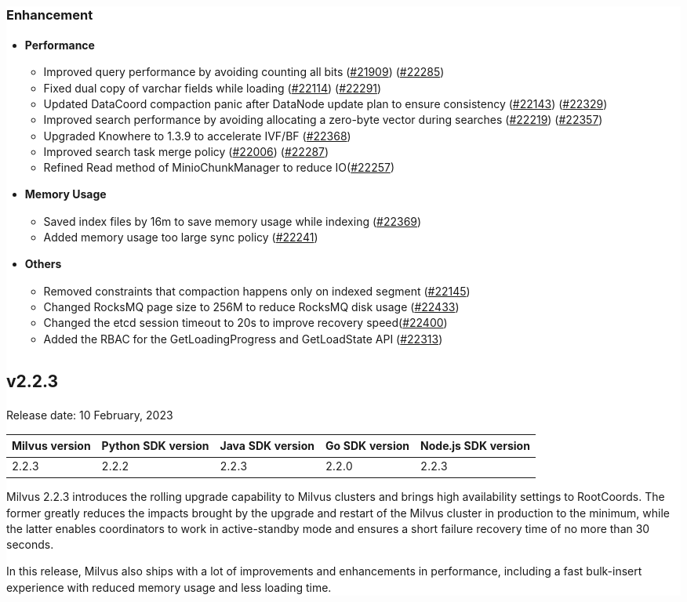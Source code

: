 ### Enhancement

- **Performance**

  - Improved query performance by avoiding counting all bits ([#21909](https://github.com/milvus-io/milvus/pull/21909)) ([#22285](https://github.com/milvus-io/milvus/pull/22285))
  - Fixed dual copy of varchar fields while loading ([#22114](https://github.com/milvus-io/milvus/pull/22114)) ([#22291](https://github.com/milvus-io/milvus/pull/22291))
  - Updated DataCoord compaction panic after DataNode update plan to ensure consistency ([#22143](https://github.com/milvus-io/milvus/pull/22143)) ([#22329](https://github.com/milvus-io/milvus/pull/22329))
  - Improved search performance by avoiding allocating a zero-byte vector during searches ([#22219](https://github.com/milvus-io/milvus/pull/22219)) ([#22357](https://github.com/milvus-io/milvus/pull/22357))
  - Upgraded Knowhere to 1.3.9 to accelerate IVF/BF ([#22368](https://github.com/milvus-io/milvus/pull/22368))
  - Improved search task merge policy ([#22006](https://github.com/milvus-io/milvus/pull/22006)) ([#22287](https://github.com/milvus-io/milvus/pull/22287))
  - Refined Read method of MinioChunkManager to reduce IO([#22257](https://github.com/milvus-io/milvus/pull/22257))

- **Memory Usage**

  - Saved index files by 16m to save memory usage while indexing ([#22369](https://github.com/milvus-io/milvus/pull/22369))
  - Added memory usage too large sync policy ([#22241](https://github.com/milvus-io/milvus/pull/22241))

- **Others**

  - Removed constraints that compaction happens only on indexed segment ([#22145](https://github.com/milvus-io/milvus/pull/22145))
  - Changed RocksMQ page size to 256M to reduce RocksMQ disk usage ([#22433](https://github.com/milvus-io/milvus/pull/22433))
  - Changed the etcd session timeout to 20s to improve recovery speed([#22400](https://github.com/milvus-io/milvus/pull/22400))
  - Added the RBAC for the GetLoadingProgress and GetLoadState API ([#22313](https://github.com/milvus-io/milvus/pull/22313))

## v2.2.3
Release date: 10 February, 2023

| Milvus version | Python SDK version | Java SDK version | Go SDK version | Node.js SDK version |
| -------------- | ------------------ | ---------------- | -------------- | ------------------- |
| 2.2.3          | 2.2.2              | 2.2.3            | 2.2.0          | 2.2.3               |

Milvus 2.2.3 introduces the rolling upgrade capability to Milvus clusters and brings high availability settings to RootCoords. The former greatly reduces the impacts brought by the upgrade and restart of the Milvus cluster in production to the minimum, while the latter enables coordinators to work in active-standby mode and ensures a short failure recovery time of no more than 30 seconds. 

In this release, Milvus also ships with a lot of improvements and enhancements in performance, including a fast bulk-insert experience with reduced memory usage and less loading time. 
